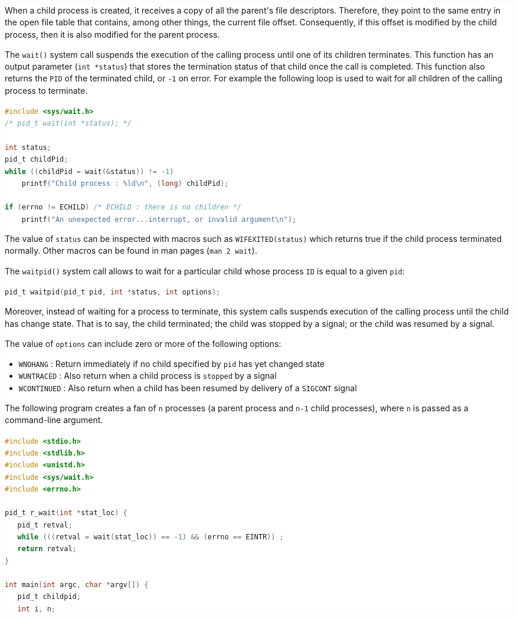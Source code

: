 When a child process is created, it receives a copy of all the parent's file
descriptors. Therefore, they point to the same entry in the open file table
that contains, among other things, the current file offset. Consequently, if
this offset is modified by the child process, then it is also modified for the
parent process.

The `wait()` system call suspends the execution of the calling process until one
of its children terminates. This function has an output parameter (`int
*status`) that stores the termination status of that child once the call is
completed. This function also returns the `PID` of the terminated child, or `-1`
on error. For example the following loop is used to wait for all children of the
calling process to terminate.

```C
#include <sys/wait.h>
/* pid_t wait(int *status); */

int status;
pid_t childPid;
while ((childPid = wait(&status)) != -1)
    printf("Child process : %ld\n", (long) childPid);

if (errno != ECHILD) /* ECHILD : there is no children */
    printf("An unexpected error...interrupt, or invalid argument\n");
```

The value of `status` can be inspected with macros such as `WIFEXITED(status)`
which returns true if the child process terminated normally. Other macros can be
found in man pages (`man 2 wait`).

The `waitpid()` system call allows to wait for a particular child whose process
`ID` is equal to a given `pid`:

```C
pid_t waitpid(pid_t pid, int *status, int options);
```

Moreover, instead of waiting for a process to terminate, this system calls
suspends execution of the calling process until the child has change state.
That is to say, the child terminated; the child was stopped by a signal; or the
child was resumed by a signal.

The value of `options` can include zero or more of the following options:

* `WNOHANG` : Return immediately if no child specified by `pid` has yet changed 
state
* `WUNTRACED` : Also return when a child process is `stopped` by a signal
* `WCONTINUED` : Also return when a child has been resumed by delivery of a 
`SIGCONT` signal

The following program creates a fan of `n` processes (a parent process and `n-1` child processes),
where `n` is passed as a command-line argument.

```C
#include <stdio.h>
#include <stdlib.h>
#include <unistd.h>
#include <sys/wait.h>
#include <errno.h>

pid_t r_wait(int *stat_loc) {
   pid_t retval;
   while (((retval = wait(stat_loc)) == -1) && (errno == EINTR)) ;
   return retval;
}

int main(int argc, char *argv[]) {
   pid_t childpid;
   int i, n;
```